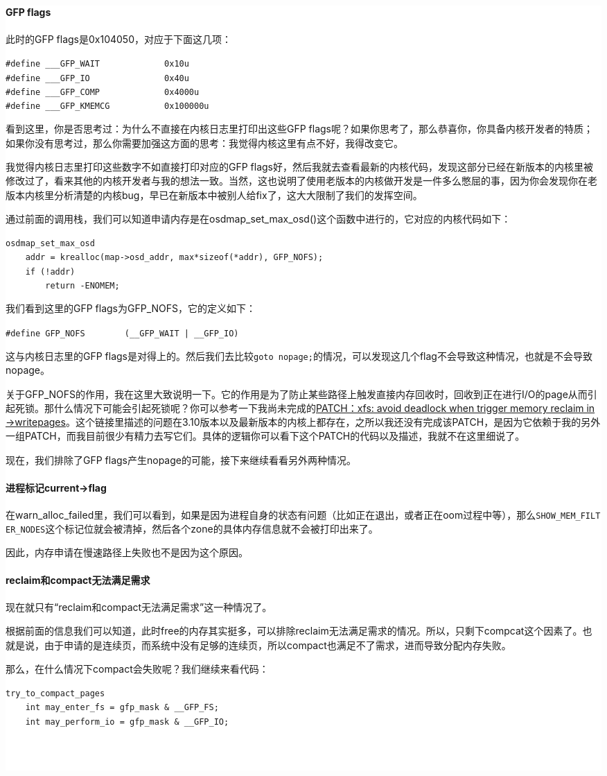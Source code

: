 <h4 id="gfp-flags">GFP flags</h4>

<p>此时的GFP flags是0x104050，对应于下面这几项：</p>

<pre><code>#define ___GFP_WAIT             0x10u
#define ___GFP_IO               0x40u
#define ___GFP_COMP             0x4000u
#define ___GFP_KMEMCG           0x100000u
</code></pre>

<p>看到这里，你是否思考过：为什么不直接在内核日志里打印出这些GFP flags呢？如果你思考了，那么恭喜你，你具备内核开发者的特质；如果你没有思考过，那么你需要加强这方面的思考：我觉得内核这里有点不好，我得改变它。</p>

<p>我觉得内核日志里打印这些数字不如直接打印对应的GFP flags好，然后我就去查看最新的内核代码，发现这部分已经在新版本的内核里被修改过了，看来其他的内核开发者与我的想法一致。当然，这也说明了使用老版本的内核做开发是一件多么憋屈的事，因为你会发现你在老版本内核里分析清楚的内核bug，早已在新版本中被别人给fix了，这大大限制了我们的发挥空间。</p>

<p>通过前面的调用栈，我们可以知道申请内存是在osdmap_set_max_osd()这个函数中进行的，它对应的内核代码如下：</p>

<pre><code>osdmap_set_max_osd
    addr = krealloc(map-&gt;osd_addr, max*sizeof(*addr), GFP_NOFS);
    if (!addr)
        return -ENOMEM;
</code></pre>

<p>我们看到这里的GFP flags为GFP_NOFS，它的定义如下：</p>

<pre><code>#define GFP_NOFS        (__GFP_WAIT | __GFP_IO)
</code></pre>

<p>这与内核日志里的GFP flags是对得上的。然后我们去比较<code>goto nopage;</code>的情况，可以发现这几个flag不会导致这种情况，也就是不会导致nopage。</p>

<p>关于GFP_NOFS的作用，我在这里大致说明一下。它的作用是为了防止某些路径上触发直接内存回收时，回收到正在进行I/O的page从而引起死锁。那什么情况下可能会引起死锁呢？你可以参考一下我尚未完成的<a href="https://lore.kernel.org/linux-mm/1592222181-9832-1-git-send-email-laoar.shao@gmail.com/" target="_blank">PATCH：xfs: avoid deadlock when trigger memory reclaim in -&gt;writepages</a>。这个链接里描述的问题在3.10版本以及最新版本的内核上都存在，之所以我还没有完成该PATCH，是因为它依赖于我的另外一组PATCH，而我目前很少有精力去写它们。具体的逻辑你可以看下这个PATCH的代码以及描述，我就不在这里细说了。</p>

<p>现在，我们排除了GFP flags产生nopage的可能，接下来继续看看另外两种情况。</p>

<h4 id="进程标记current-flag">进程标记current-&gt;flag</h4>

<p>在warn_alloc_failed里，我们可以看到，如果是因为进程自身的状态有问题（比如正在退出，或者正在oom过程中等），那么<code>SHOW_MEM_FILTER_NODES</code>这个标记位就会被清掉，然后各个zone的具体内存信息就不会被打印出来了。</p>

<p>因此，内存申请在慢速路径上失败也不是因为这个原因。</p>

<h4 id="reclaim和compact无法满足需求">reclaim和compact无法满足需求</h4>

<p>现在就只有“reclaim和compact无法满足需求”这一种情况了。</p>

<p>根据前面的信息我们可以知道，此时free的内存其实挺多，可以排除reclaim无法满足需求的情况。所以，只剩下compcat这个因素了。也就是说，由于申请的是连续页，而系统中没有足够的连续页，所以compact也满足不了需求，进而导致分配内存失败。</p>

<p>那么，在什么情况下compact会失败呢？我们继续来看代码：</p>

<pre><code>try_to_compact_pages
    int may_enter_fs = gfp_mask &amp; __GFP_FS;
    int may_perform_io = gfp_mask &amp; __GFP_IO;
